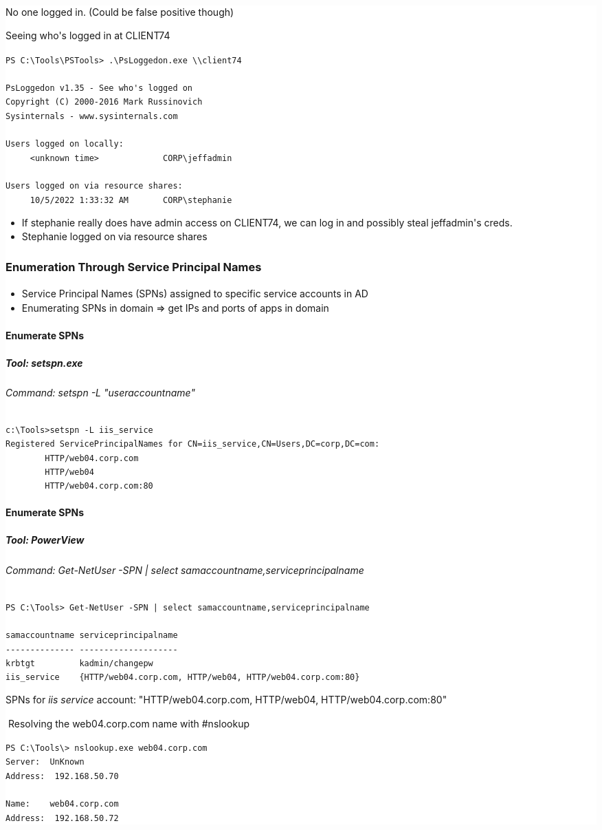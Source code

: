 No one logged in. (Could be false positive though)

Seeing who's logged in at CLIENT74

```
PS C:\Tools\PSTools> .\PsLoggedon.exe \\client74

PsLoggedon v1.35 - See who's logged on
Copyright (C) 2000-2016 Mark Russinovich
Sysinternals - www.sysinternals.com

Users logged on locally:
     <unknown time>             CORP\jeffadmin

Users logged on via resource shares:
     10/5/2022 1:33:32 AM       CORP\stephanie
```

- If stephanie really does have admin access on CLIENT74, we can log in and possibly steal jeffadmin's creds.
- Stephanie logged on via resource shares

### Enumeration Through Service Principal Names
- Service Principal Names (SPNs) assigned to specific service accounts in AD
- Enumerating SPNs in domain => get IPs and ports of apps in domain

#### Enumerate SPNs
##### Tool: setspn.exe
###### Command: setspn -L "_useraccountname_"
```hlt:1,3-5
c:\Tools>setspn -L iis_service
Registered ServicePrincipalNames for CN=iis_service,CN=Users,DC=corp,DC=com:
        HTTP/web04.corp.com
        HTTP/web04
        HTTP/web04.corp.com:80
```

#### Enumerate SPNs
##### Tool: PowerView
###### Command: Get-NetUser -SPN | select samaccountname,serviceprincipalname
```hlt:1,6
PS C:\Tools> Get-NetUser -SPN | select samaccountname,serviceprincipalname

samaccountname serviceprincipalname
-------------- --------------------
krbtgt         kadmin/changepw
iis_service    {HTTP/web04.corp.com, HTTP/web04, HTTP/web04.corp.com:80}
```

SPNs for _iis service_ account: "HTTP/web04.corp.com, HTTP/web04, HTTP/web04.corp.com:80"

 Resolving the web04.corp.com name with #nslookup 
```hlt:1,6
PS C:\Tools\> nslookup.exe web04.corp.com
Server:  UnKnown
Address:  192.168.50.70

Name:    web04.corp.com
Address:  192.168.50.72
```
